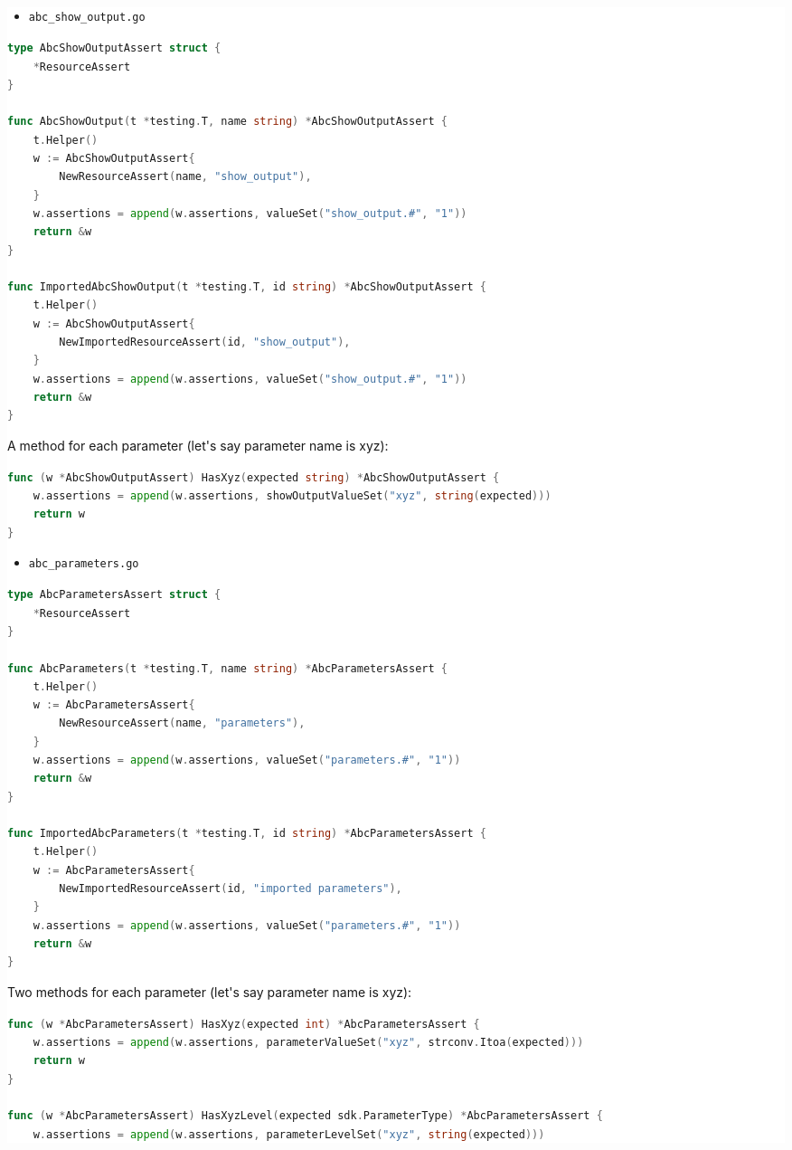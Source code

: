 - `abc_show_output.go`
```go
type AbcShowOutputAssert struct {
    *ResourceAssert
}

func AbcShowOutput(t *testing.T, name string) *AbcShowOutputAssert {
    t.Helper()
    w := AbcShowOutputAssert{
        NewResourceAssert(name, "show_output"),
    }
    w.assertions = append(w.assertions, valueSet("show_output.#", "1"))
    return &w
}

func ImportedAbcShowOutput(t *testing.T, id string) *AbcShowOutputAssert {
    t.Helper()
    w := AbcShowOutputAssert{
        NewImportedResourceAssert(id, "show_output"),
    }
    w.assertions = append(w.assertions, valueSet("show_output.#", "1"))
    return &w
}
```

A method for each parameter (let's say parameter name is xyz):
```go
func (w *AbcShowOutputAssert) HasXyz(expected string) *AbcShowOutputAssert {
    w.assertions = append(w.assertions, showOutputValueSet("xyz", string(expected)))
    return w
}
```

- `abc_parameters.go`
```go
type AbcParametersAssert struct {
    *ResourceAssert
}

func AbcParameters(t *testing.T, name string) *AbcParametersAssert {
    t.Helper()
    w := AbcParametersAssert{
        NewResourceAssert(name, "parameters"),
    }
    w.assertions = append(w.assertions, valueSet("parameters.#", "1"))
    return &w
}

func ImportedAbcParameters(t *testing.T, id string) *AbcParametersAssert {
    t.Helper()
    w := AbcParametersAssert{
        NewImportedResourceAssert(id, "imported parameters"),
    }
    w.assertions = append(w.assertions, valueSet("parameters.#", "1"))
    return &w
}
```
Two methods for each parameter (let's say parameter name is xyz):
```go
func (w *AbcParametersAssert) HasXyz(expected int) *AbcParametersAssert {
    w.assertions = append(w.assertions, parameterValueSet("xyz", strconv.Itoa(expected)))
    return w
}

func (w *AbcParametersAssert) HasXyzLevel(expected sdk.ParameterType) *AbcParametersAssert {
    w.assertions = append(w.assertions, parameterLevelSet("xyz", string(expected)))
```